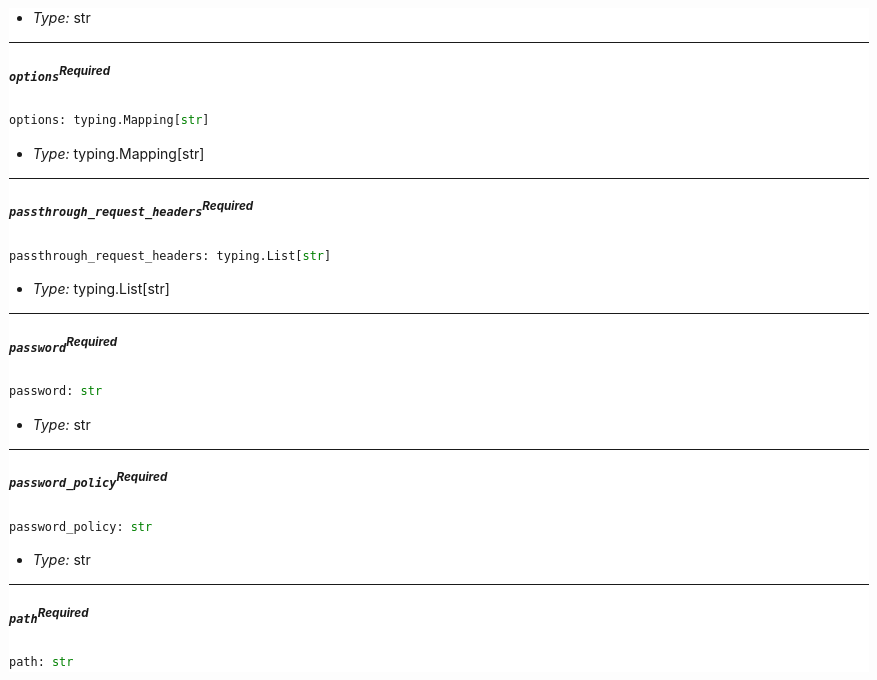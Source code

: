 - *Type:* str

---

##### `options`<sup>Required</sup> <a name="options" id="@cdktf/provider-vault.rabbitmqSecretBackend.RabbitmqSecretBackend.property.options"></a>

```python
options: typing.Mapping[str]
```

- *Type:* typing.Mapping[str]

---

##### `passthrough_request_headers`<sup>Required</sup> <a name="passthrough_request_headers" id="@cdktf/provider-vault.rabbitmqSecretBackend.RabbitmqSecretBackend.property.passthroughRequestHeaders"></a>

```python
passthrough_request_headers: typing.List[str]
```

- *Type:* typing.List[str]

---

##### `password`<sup>Required</sup> <a name="password" id="@cdktf/provider-vault.rabbitmqSecretBackend.RabbitmqSecretBackend.property.password"></a>

```python
password: str
```

- *Type:* str

---

##### `password_policy`<sup>Required</sup> <a name="password_policy" id="@cdktf/provider-vault.rabbitmqSecretBackend.RabbitmqSecretBackend.property.passwordPolicy"></a>

```python
password_policy: str
```

- *Type:* str

---

##### `path`<sup>Required</sup> <a name="path" id="@cdktf/provider-vault.rabbitmqSecretBackend.RabbitmqSecretBackend.property.path"></a>

```python
path: str
```
